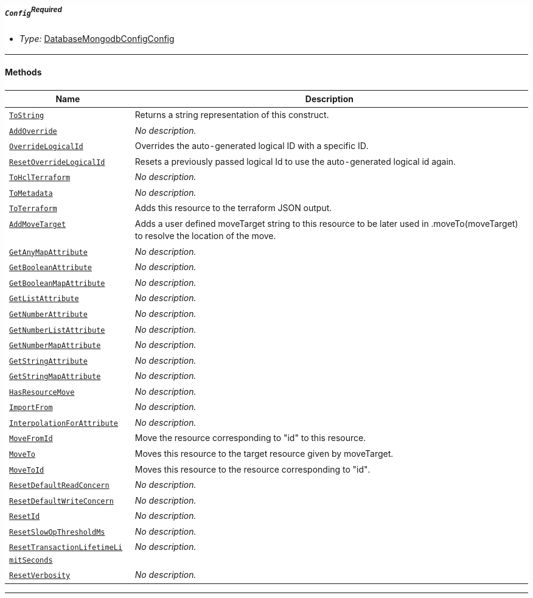 ##### `Config`<sup>Required</sup> <a name="Config" id="@cdktf/provider-digitalocean.databaseMongodbConfig.DatabaseMongodbConfig.Initializer.parameter.config"></a>

- *Type:* <a href="#@cdktf/provider-digitalocean.databaseMongodbConfig.DatabaseMongodbConfigConfig">DatabaseMongodbConfigConfig</a>

---

#### Methods <a name="Methods" id="Methods"></a>

| **Name** | **Description** |
| --- | --- |
| <code><a href="#@cdktf/provider-digitalocean.databaseMongodbConfig.DatabaseMongodbConfig.toString">ToString</a></code> | Returns a string representation of this construct. |
| <code><a href="#@cdktf/provider-digitalocean.databaseMongodbConfig.DatabaseMongodbConfig.addOverride">AddOverride</a></code> | *No description.* |
| <code><a href="#@cdktf/provider-digitalocean.databaseMongodbConfig.DatabaseMongodbConfig.overrideLogicalId">OverrideLogicalId</a></code> | Overrides the auto-generated logical ID with a specific ID. |
| <code><a href="#@cdktf/provider-digitalocean.databaseMongodbConfig.DatabaseMongodbConfig.resetOverrideLogicalId">ResetOverrideLogicalId</a></code> | Resets a previously passed logical Id to use the auto-generated logical id again. |
| <code><a href="#@cdktf/provider-digitalocean.databaseMongodbConfig.DatabaseMongodbConfig.toHclTerraform">ToHclTerraform</a></code> | *No description.* |
| <code><a href="#@cdktf/provider-digitalocean.databaseMongodbConfig.DatabaseMongodbConfig.toMetadata">ToMetadata</a></code> | *No description.* |
| <code><a href="#@cdktf/provider-digitalocean.databaseMongodbConfig.DatabaseMongodbConfig.toTerraform">ToTerraform</a></code> | Adds this resource to the terraform JSON output. |
| <code><a href="#@cdktf/provider-digitalocean.databaseMongodbConfig.DatabaseMongodbConfig.addMoveTarget">AddMoveTarget</a></code> | Adds a user defined moveTarget string to this resource to be later used in .moveTo(moveTarget) to resolve the location of the move. |
| <code><a href="#@cdktf/provider-digitalocean.databaseMongodbConfig.DatabaseMongodbConfig.getAnyMapAttribute">GetAnyMapAttribute</a></code> | *No description.* |
| <code><a href="#@cdktf/provider-digitalocean.databaseMongodbConfig.DatabaseMongodbConfig.getBooleanAttribute">GetBooleanAttribute</a></code> | *No description.* |
| <code><a href="#@cdktf/provider-digitalocean.databaseMongodbConfig.DatabaseMongodbConfig.getBooleanMapAttribute">GetBooleanMapAttribute</a></code> | *No description.* |
| <code><a href="#@cdktf/provider-digitalocean.databaseMongodbConfig.DatabaseMongodbConfig.getListAttribute">GetListAttribute</a></code> | *No description.* |
| <code><a href="#@cdktf/provider-digitalocean.databaseMongodbConfig.DatabaseMongodbConfig.getNumberAttribute">GetNumberAttribute</a></code> | *No description.* |
| <code><a href="#@cdktf/provider-digitalocean.databaseMongodbConfig.DatabaseMongodbConfig.getNumberListAttribute">GetNumberListAttribute</a></code> | *No description.* |
| <code><a href="#@cdktf/provider-digitalocean.databaseMongodbConfig.DatabaseMongodbConfig.getNumberMapAttribute">GetNumberMapAttribute</a></code> | *No description.* |
| <code><a href="#@cdktf/provider-digitalocean.databaseMongodbConfig.DatabaseMongodbConfig.getStringAttribute">GetStringAttribute</a></code> | *No description.* |
| <code><a href="#@cdktf/provider-digitalocean.databaseMongodbConfig.DatabaseMongodbConfig.getStringMapAttribute">GetStringMapAttribute</a></code> | *No description.* |
| <code><a href="#@cdktf/provider-digitalocean.databaseMongodbConfig.DatabaseMongodbConfig.hasResourceMove">HasResourceMove</a></code> | *No description.* |
| <code><a href="#@cdktf/provider-digitalocean.databaseMongodbConfig.DatabaseMongodbConfig.importFrom">ImportFrom</a></code> | *No description.* |
| <code><a href="#@cdktf/provider-digitalocean.databaseMongodbConfig.DatabaseMongodbConfig.interpolationForAttribute">InterpolationForAttribute</a></code> | *No description.* |
| <code><a href="#@cdktf/provider-digitalocean.databaseMongodbConfig.DatabaseMongodbConfig.moveFromId">MoveFromId</a></code> | Move the resource corresponding to "id" to this resource. |
| <code><a href="#@cdktf/provider-digitalocean.databaseMongodbConfig.DatabaseMongodbConfig.moveTo">MoveTo</a></code> | Moves this resource to the target resource given by moveTarget. |
| <code><a href="#@cdktf/provider-digitalocean.databaseMongodbConfig.DatabaseMongodbConfig.moveToId">MoveToId</a></code> | Moves this resource to the resource corresponding to "id". |
| <code><a href="#@cdktf/provider-digitalocean.databaseMongodbConfig.DatabaseMongodbConfig.resetDefaultReadConcern">ResetDefaultReadConcern</a></code> | *No description.* |
| <code><a href="#@cdktf/provider-digitalocean.databaseMongodbConfig.DatabaseMongodbConfig.resetDefaultWriteConcern">ResetDefaultWriteConcern</a></code> | *No description.* |
| <code><a href="#@cdktf/provider-digitalocean.databaseMongodbConfig.DatabaseMongodbConfig.resetId">ResetId</a></code> | *No description.* |
| <code><a href="#@cdktf/provider-digitalocean.databaseMongodbConfig.DatabaseMongodbConfig.resetSlowOpThresholdMs">ResetSlowOpThresholdMs</a></code> | *No description.* |
| <code><a href="#@cdktf/provider-digitalocean.databaseMongodbConfig.DatabaseMongodbConfig.resetTransactionLifetimeLimitSeconds">ResetTransactionLifetimeLimitSeconds</a></code> | *No description.* |
| <code><a href="#@cdktf/provider-digitalocean.databaseMongodbConfig.DatabaseMongodbConfig.resetVerbosity">ResetVerbosity</a></code> | *No description.* |

---